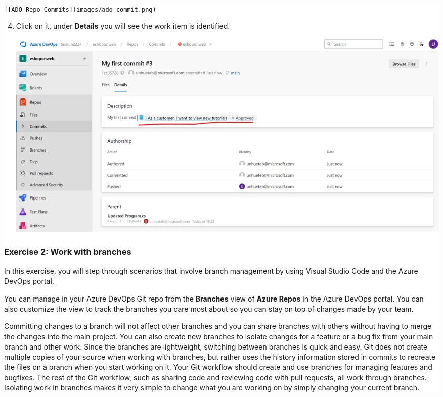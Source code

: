     ![ADO Repo Commits](images/ado-commit.png)

4. Click on it, under **Details** you will see the work item is identified.

    ![](images/lab1-2.png)



### Exercise 2: Work with branches

In this exercise, you will step through scenarios that involve branch management by using Visual Studio Code and the Azure DevOps portal.

You can manage in your Azure DevOps Git repo from the **Branches** view of **Azure Repos** in the Azure DevOps portal. You can also customize the view to track the branches you care most about so you can stay on top of changes made by your team.

Committing changes to a branch will not affect other branches and you can share branches with others without having to merge the changes into the main project. You can also create new branches to isolate changes for a feature or a bug fix from your main branch and other work. Since the branches are lightweight, switching between branches is quick and easy. Git does not create multiple copies of your source when working with branches, but rather uses the history information stored in commits to recreate the files on a branch when you start working on it. Your Git workflow should create and use branches for managing features and bugfixes. The rest of the Git workflow, such as sharing code and reviewing code with pull requests, all work through branches. Isolating work in branches makes it very simple to change what you are working on by simply changing your current branch.
